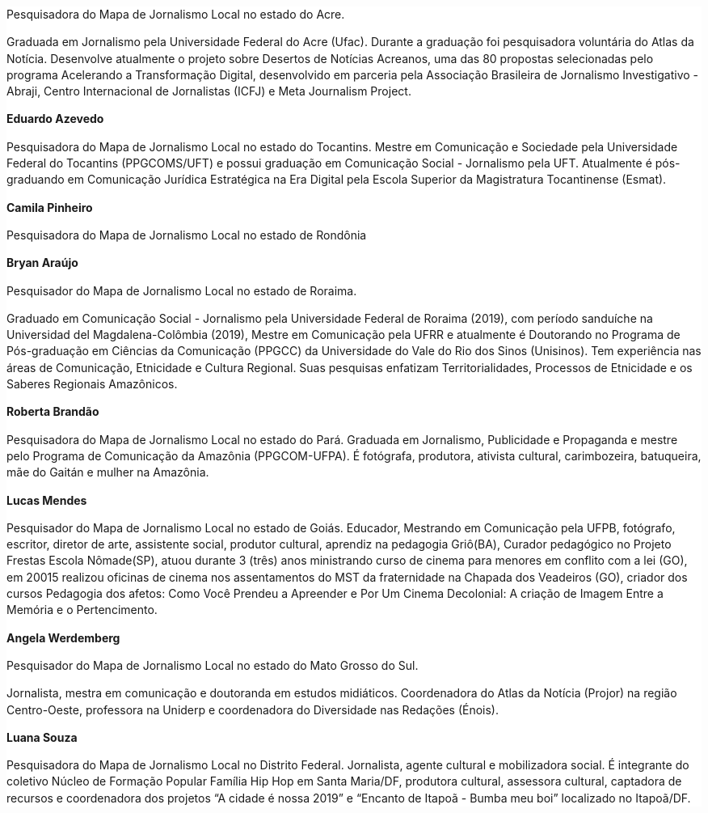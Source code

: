 Pesquisadora do Mapa de Jornalismo Local no estado do Acre. 

Graduada em Jornalismo pela Universidade Federal do Acre (Ufac). Durante a graduação foi pesquisadora voluntária do Atlas da Notícia. Desenvolve atualmente o projeto sobre Desertos de Notícias Acreanos, uma das 80 propostas selecionadas pelo programa Acelerando a Transformação Digital, desenvolvido em parceria pela Associação Brasileira de Jornalismo Investigativo - Abraji, Centro Internacional de Jornalistas (ICFJ) e Meta Journalism Project. 

**Eduardo Azevedo**

Pesquisadora do Mapa de Jornalismo Local no estado do Tocantins. Mestre em Comunicação e Sociedade pela Universidade Federal do Tocantins (PPGCOMS/UFT) e possui graduação em Comunicação Social - Jornalismo pela UFT. Atualmente é pós-graduando em Comunicação Jurídica Estratégica na Era Digital pela Escola Superior da Magistratura Tocantinense (Esmat).

**Camila Pinheiro**

Pesquisadora do Mapa de Jornalismo Local no estado de Rondônia

**Bryan Araújo** 

Pesquisador do Mapa de Jornalismo Local no estado de Roraima. 

Graduado em Comunicação Social - Jornalismo pela Universidade Federal de Roraima (2019), com período sanduíche na Universidad del Magdalena-Colômbia (2019), Mestre em Comunicação pela UFRR e atualmente é Doutorando no Programa de Pós-graduação em Ciências da Comunicação (PPGCC) da Universidade do Vale do Rio dos Sinos (Unisinos). Tem experiência nas áreas de Comunicação, Etnicidade e Cultura Regional. Suas pesquisas enfatizam Territorialidades, Processos de Etnicidade e os Saberes Regionais Amazônicos.

**Roberta Brandão**

Pesquisadora do Mapa de Jornalismo Local no estado do Pará. Graduada em Jornalismo, Publicidade e Propaganda e mestre pelo Programa de Comunicação da Amazônia (PPGCOM-UFPA). É fotógrafa, produtora, ativista cultural, carimbozeira, batuqueira, mãe do Gaitán e mulher na Amazônia.

**Lucas Mendes**

Pesquisador do Mapa de Jornalismo Local no estado de Goiás. Educador, Mestrando em Comunicação pela UFPB, fotógrafo, escritor, diretor de arte, assistente social, produtor cultural, aprendiz na pedagogia Griô(BA), Curador pedagógico no Projeto Frestas Escola Nômade(SP), atuou durante 3 (três) anos ministrando curso de cinema para menores em conflito com a lei (GO), em 20015 realizou oficinas de cinema nos assentamentos do MST da fraternidade na Chapada dos Veadeiros (GO), criador dos cursos Pedagogia dos afetos: Como Você Prendeu a Apreender e Por Um Cinema Decolonial: A criação de Imagem Entre a Memória e o Pertencimento. 

**Angela Werdemberg**

Pesquisador do Mapa de Jornalismo Local no estado do Mato Grosso do Sul.

Jornalista, mestra em comunicação e doutoranda em estudos midiáticos. Coordenadora do Atlas da Notícia (Projor) na região Centro-Oeste, professora na Uniderp e coordenadora do Diversidade nas Redações (Énois).

**Luana Souza**

Pesquisadora do Mapa de Jornalismo Local no Distrito Federal. Jornalista, agente cultural e mobilizadora social. É integrante do coletivo Núcleo de Formação Popular Família Hip Hop em Santa Maria/DF, produtora cultural, assessora cultural, captadora de recursos e coordenadora dos projetos “A cidade é nossa 2019” e “Encanto de Itapoã - Bumba meu boi” localizado no Itapoã/DF.
